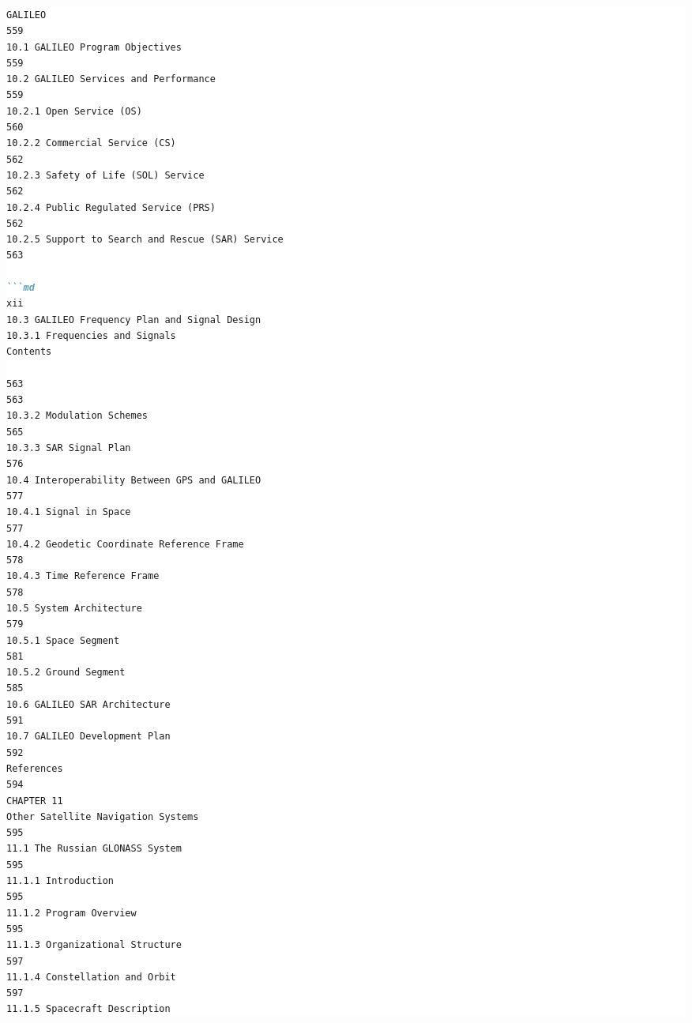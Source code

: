 ```md
GALILEO
559
10.1 GALILEO Program Objectives
559
10.2 GALILEO Services and Performance
559
10.2.1 Open Service (OS)
560
10.2.2 Commercial Service (CS)
562
10.2.3 Safety of Life (SOL) Service
562
10.2.4 Public Regulated Service (PRS)
562
10.2.5 Support to Search and Rescue (SAR) Service
563

```md
xii
10.3 GALILEO Frequency Plan and Signal Design
10.3.1 Frequencies and Signals
Contents

563
563
10.3.2 Modulation Schemes
565
10.3.3 SAR Signal Plan
576
10.4 Interoperability Between GPS and GALILEO
577
10.4.1 Signal in Space
577
10.4.2 Geodetic Coordinate Reference Frame
578
10.4.3 Time Reference Frame
578
10.5 System Architecture
579
10.5.1 Space Segment
581
10.5.2 Ground Segment
585
10.6 GALILEO SAR Architecture
591
10.7 GALILEO Development Plan
592
References
594
CHAPTER 11
Other Satellite Navigation Systems
595
11.1 The Russian GLONASS System
595
11.1.1 Introduction
595
11.1.2 Program Overview
595
11.1.3 Organizational Structure
597
11.1.4 Constellation and Orbit
597
11.1.5 Spacecraft Description
```